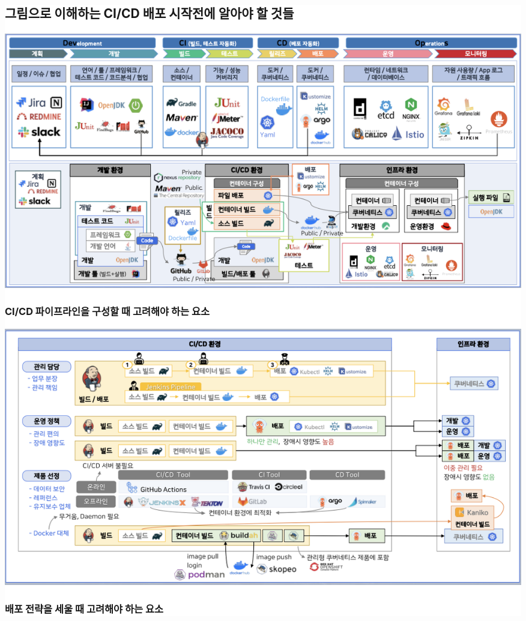 ## 그림으로 이해하는 CI/CD 배포 시작전에 알아야 할 것들
![이미지](https://github.com/SubiYoon/SubiYoon.github.io/blob/main/Attached%20File/스크린샷%202025-03-11%20오후%2010.56.58.png?raw=true)

### CI/CD 파이프라인을 구성할 때 고려해야 하는 요소
![이미지](https://github.com/SubiYoon/SubiYoon.github.io/blob/main/Attached%20File/스크린샷%202025-03-11%20오후%2010.57.30.png?raw=true)

### 배포 전략을 세울 때 고려해야 하는 요소